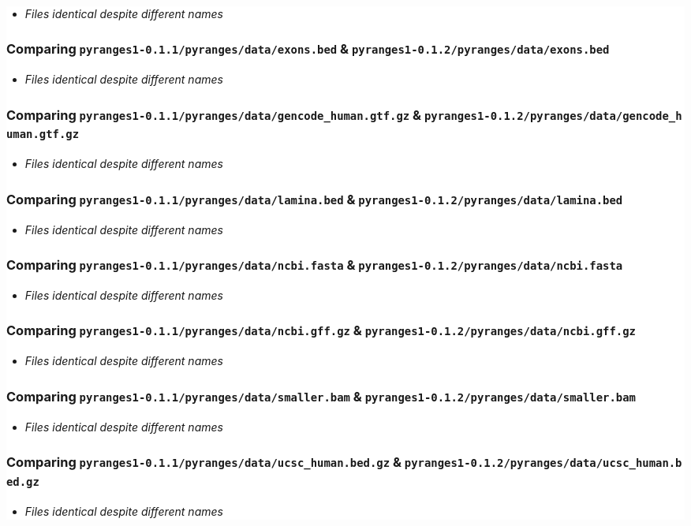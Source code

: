  * *Files identical despite different names*

### Comparing `pyranges1-0.1.1/pyranges/data/exons.bed` & `pyranges1-0.1.2/pyranges/data/exons.bed`

 * *Files identical despite different names*

### Comparing `pyranges1-0.1.1/pyranges/data/gencode_human.gtf.gz` & `pyranges1-0.1.2/pyranges/data/gencode_human.gtf.gz`

 * *Files identical despite different names*

### Comparing `pyranges1-0.1.1/pyranges/data/lamina.bed` & `pyranges1-0.1.2/pyranges/data/lamina.bed`

 * *Files identical despite different names*

### Comparing `pyranges1-0.1.1/pyranges/data/ncbi.fasta` & `pyranges1-0.1.2/pyranges/data/ncbi.fasta`

 * *Files identical despite different names*

### Comparing `pyranges1-0.1.1/pyranges/data/ncbi.gff.gz` & `pyranges1-0.1.2/pyranges/data/ncbi.gff.gz`

 * *Files identical despite different names*

### Comparing `pyranges1-0.1.1/pyranges/data/smaller.bam` & `pyranges1-0.1.2/pyranges/data/smaller.bam`

 * *Files identical despite different names*

### Comparing `pyranges1-0.1.1/pyranges/data/ucsc_human.bed.gz` & `pyranges1-0.1.2/pyranges/data/ucsc_human.bed.gz`

 * *Files identical despite different names*

